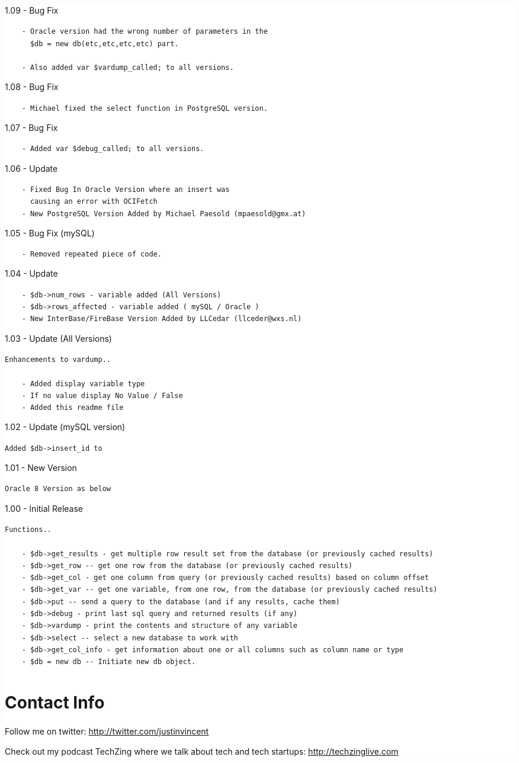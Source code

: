 1.09 - Bug Fix

    	- Oracle version had the wrong number of parameters in the
    	  $db = new db(etc,etc,etc,etc) part.

    	- Also added var $vardump_called; to all versions.

1.08 - Bug Fix

    	- Michael fixed the select function in PostgreSQL version.

1.07 - Bug Fix

    	- Added var $debug_called; to all versions.

1.06 - Update

    	- Fixed Bug In Oracle Version where an insert was
    	  causing an error with OCIFetch
    	- New PostgreSQL Version Added by Michael Paesold (mpaesold@gmx.at)

1.05 - Bug Fix (mySQL)

    	- Removed repeated piece of code.

1.04 - Update

    	- $db->num_rows - variable added (All Versions)
    	- $db->rows_affected - variable added ( mySQL / Oracle )
    	- New InterBase/FireBase Version Added by LLCedar (llceder@wxs.nl)

1.03 - Update (All Versions)

    Enhancements to vardump..

    	- Added display variable type
    	- If no value display No Value / False
    	- Added this readme file

1.02 - Update (mySQL version)

    Added $db->insert_id to

1.01 - New Version

    Oracle 8 Version as below

1.00 - Initial Release

    Functions..

    	- $db->get_results - get multiple row result set from the database (or previously cached results)
    	- $db->get_row -- get one row from the database (or previously cached results)
    	- $db->get_col - get one column from query (or previously cached results) based on column offset
    	- $db->get_var -- get one variable, from one row, from the database (or previously cached results)
    	- $db->put -- send a query to the database (and if any results, cache them)
    	- $db->debug - print last sql query and returned results (if any)
    	- $db->vardump - print the contents and structure of any variable
    	- $db->select -- select a new database to work with
    	- $db->get_col_info - get information about one or all columns such as column name or type
    	- $db = new db -- Initiate new db object.

# Contact Info

Follow me on twitter:
http://twitter.com/justinvincent

Check out my podcast TechZing where we talk about tech and tech startups:
http://techzinglive.com

